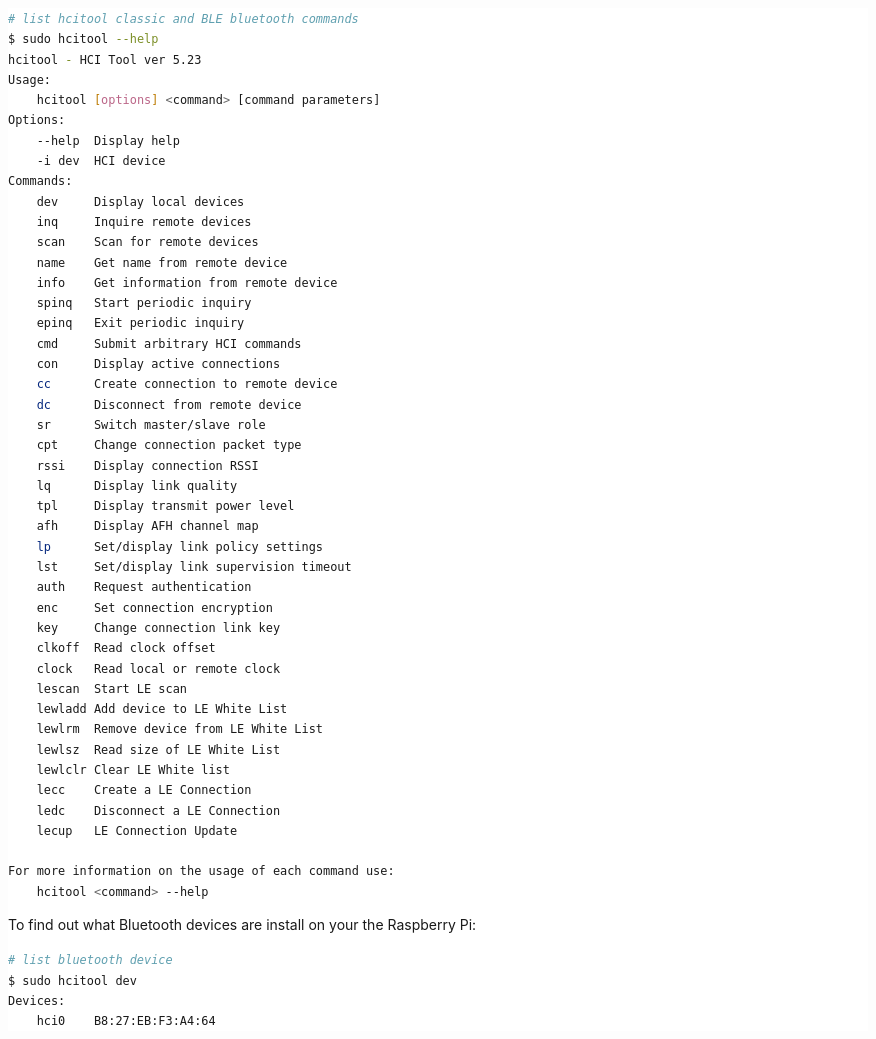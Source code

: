 ```bash
# list hcitool classic and BLE bluetooth commands
$ sudo hcitool --help
hcitool - HCI Tool ver 5.23
Usage:
	hcitool [options] <command> [command parameters]
Options:
	--help	Display help
	-i dev	HCI device
Commands:
	dev 	Display local devices
	inq 	Inquire remote devices
	scan	Scan for remote devices
	name	Get name from remote device
	info	Get information from remote device
	spinq	Start periodic inquiry
	epinq	Exit periodic inquiry
	cmd 	Submit arbitrary HCI commands
	con 	Display active connections
	cc  	Create connection to remote device
	dc  	Disconnect from remote device
	sr  	Switch master/slave role
	cpt 	Change connection packet type
	rssi	Display connection RSSI
	lq  	Display link quality
	tpl 	Display transmit power level
	afh 	Display AFH channel map
	lp  	Set/display link policy settings
	lst 	Set/display link supervision timeout
	auth	Request authentication
	enc 	Set connection encryption
	key 	Change connection link key
	clkoff	Read clock offset
	clock	Read local or remote clock
	lescan	Start LE scan
	lewladd	Add device to LE White List
	lewlrm	Remove device from LE White List
	lewlsz	Read size of LE White List
	lewlclr	Clear LE White list
	lecc	Create a LE Connection
	ledc	Disconnect a LE Connection
	lecup	LE Connection Update

For more information on the usage of each command use:
	hcitool <command> --help
```

To find out what Bluetooth devices are install on your the Raspberry Pi:

```bash
# list bluetooth device
$ sudo hcitool dev
Devices:
	hci0	B8:27:EB:F3:A4:64
```
